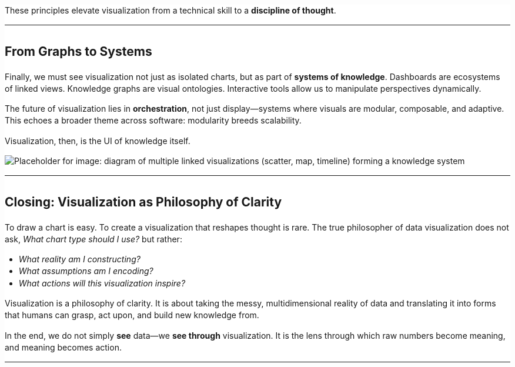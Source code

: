 These principles elevate visualization from a technical skill to a **discipline of thought**.

---

## From Graphs to Systems

Finally, we must see visualization not just as isolated charts, but as part of **systems of knowledge**. Dashboards are ecosystems of linked views. Knowledge graphs are visual ontologies. Interactive tools allow us to manipulate perspectives dynamically.  

The future of visualization lies in **orchestration**, not just display—systems where visuals are modular, composable, and adaptive. This echoes a broader theme across software: modularity breeds scalability.  

Visualization, then, is the UI of knowledge itself.  

![Placeholder for image: diagram of multiple linked visualizations (scatter, map, timeline) forming a knowledge system](/assets/images/philosophy-vis-systems.png)

---

## Closing: Visualization as Philosophy of Clarity

To draw a chart is easy. To create a visualization that reshapes thought is rare. The true philosopher of data visualization does not ask, *What chart type should I use?* but rather:  

- *What reality am I constructing?*  
- *What assumptions am I encoding?*  
- *What actions will this visualization inspire?*  

Visualization is a philosophy of clarity. It is about taking the messy, multidimensional reality of data and translating it into forms that humans can grasp, act upon, and build new knowledge from.  

In the end, we do not simply **see** data—we **see through** visualization. It is the lens through which raw numbers become meaning, and meaning becomes action.

---
